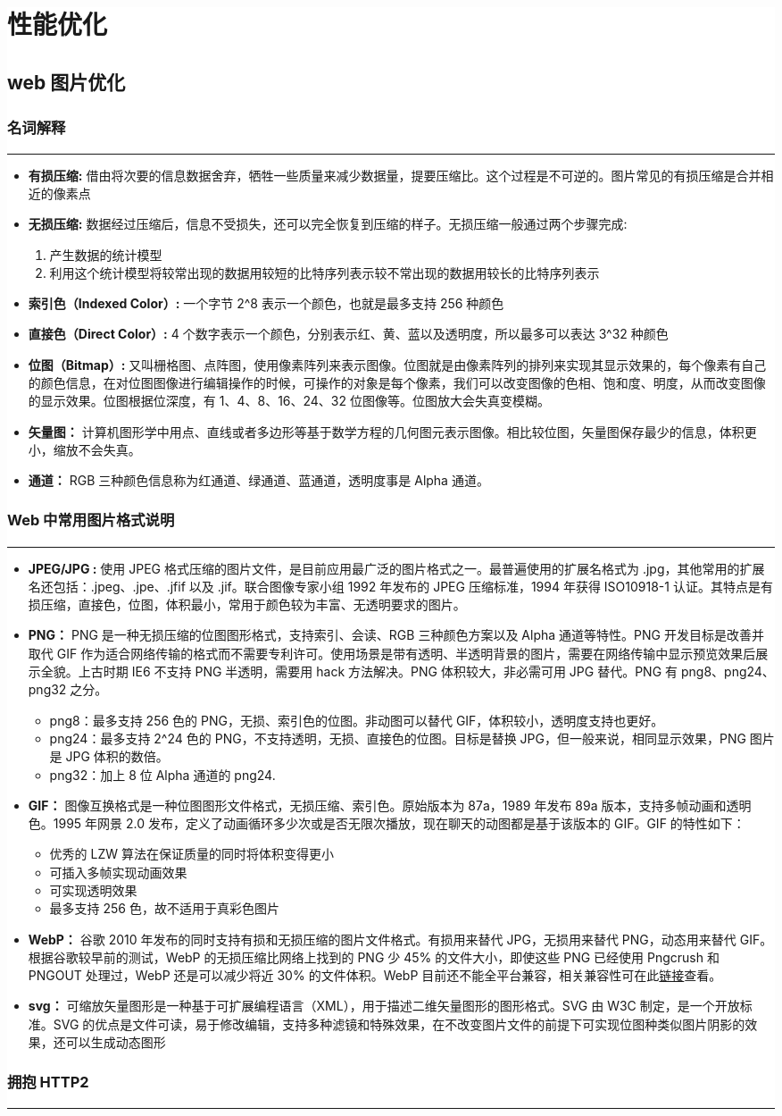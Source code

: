 # 性能优化

## web 图片优化

### 名词解释

---

- **有损压缩:** 借由将次要的信息数据舍弃，牺牲一些质量来减少数据量，提要压缩比。这个过程是不可逆的。图片常见的有损压缩是合并相近的像素点
- **无损压缩:** 数据经过压缩后，信息不受损失，还可以完全恢复到压缩的样子。无损压缩一般通过两个步骤完成:

  1.  产生数据的统计模型
  2.  利用这个统计模型将较常出现的数据用较短的比特序列表示较不常出现的数据用较长的比特序列表示

- **索引色（Indexed Color）:** 一个字节 2^8 表示一个颜色，也就是最多支持 256 种颜色
- **直接色（Direct Color）:** 4 个数字表示一个颜色，分别表示红、黄、蓝以及透明度，所以最多可以表达 3^32 种颜色
- **位图（Bitmap）:** 又叫栅格图、点阵图，使用像素阵列来表示图像。位图就是由像素阵列的排列来实现其显示效果的，每个像素有自己的颜色信息，在对位图图像进行编辑操作的时候，可操作的对象是每个像素，我们可以改变图像的色相、饱和度、明度，从而改变图像的显示效果。位图根据位深度，有 1、4、8、16、24、32 位图像等。位图放大会失真变模糊。
- **矢量图：** 计算机图形学中用点、直线或者多边形等基于数学方程的几何图元表示图像。相比较位图，矢量图保存最少的信息，体积更小，缩放不会失真。
- **通道：** RGB 三种颜色信息称为红通道、绿通道、蓝通道，透明度事是 Alpha 通道。

### Web 中常用图片格式说明

---

- **JPEG/JPG :** 使用 JPEG 格式压缩的图片文件，是目前应用最广泛的图片格式之一。最普遍使用的扩展名格式为 .jpg，其他常用的扩展名还包括：.jpeg、.jpe、.jfif 以及 .jif。联合图像专家小组 1992 年发布的 JPEG 压缩标准，1994 年获得 ISO10918-1 认证。其特点是有损压缩，直接色，位图，体积最小，常用于颜色较为丰富、无透明要求的图片。

- **PNG：** PNG 是一种无损压缩的位图图形格式，支持索引、会读、RGB 三种颜色方案以及 Alpha 通道等特性。PNG 开发目标是改善并取代 GIF 作为适合网络传输的格式而不需要专利许可。使用场景是带有透明、半透明背景的图片，需要在网络传输中显示预览效果后展示全貌。上古时期 IE6 不支持 PNG 半透明，需要用 hack 方法解决。PNG 体积较大，非必需可用 JPG 替代。PNG 有 png8、png24、png32 之分。

  - png8：最多支持 256 色的 PNG，无损、索引色的位图。非动图可以替代 GIF，体积较小，透明度支持也更好。
  - png24：最多支持 2^24 色的 PNG，不支持透明，无损、直接色的位图。目标是替换 JPG，但一般来说，相同显示效果，PNG 图片是 JPG 体积的数倍。
  - png32：加上 8 位 Alpha 通道的 png24.

- **GIF：** 图像互换格式是一种位图图形文件格式，无损压缩、索引色。原始版本为 87a，1989 年发布 89a 版本，支持多帧动画和透明色。1995 年网景 2.0 发布，定义了动画循环多少次或是否无限次播放，现在聊天的动图都是基于该版本的 GIF。GIF 的特性如下：

  - 优秀的 LZW 算法在保证质量的同时将体积变得更小
  - 可插入多帧实现动画效果
  - 可实现透明效果
  - 最多支持 256 色，故不适用于真彩色图片

- **WebP：** 谷歌 2010 年发布的同时支持有损和无损压缩的图片文件格式。有损用来替代 JPG，无损用来替代 PNG，动态用来替代 GIF。根据谷歌较早前的测试，WebP 的无损压缩比网络上找到的 PNG 少 45% 的文件大小，即使这些 PNG 已经使用 Pngcrush 和 PNGOUT 处理过，WebP 还是可以减少将近 30% 的文件体积。WebP 目前还不能全平台兼容，相关兼容性可在此[链接](https://caniuse.com/#feat=webp "opens new window")查看。

- **svg：** 可缩放矢量图形是一种基于可扩展编程语言（XML），用于描述二维矢量图形的图形格式。SVG 由 W3C 制定，是一个开放标准。SVG 的优点是文件可读，易于修改编辑，支持多种滤镜和特殊效果，在不改变图片文件的前提下可实现位图种类似图片阴影的效果，还可以生成动态图形

### 拥抱 HTTP2

---
